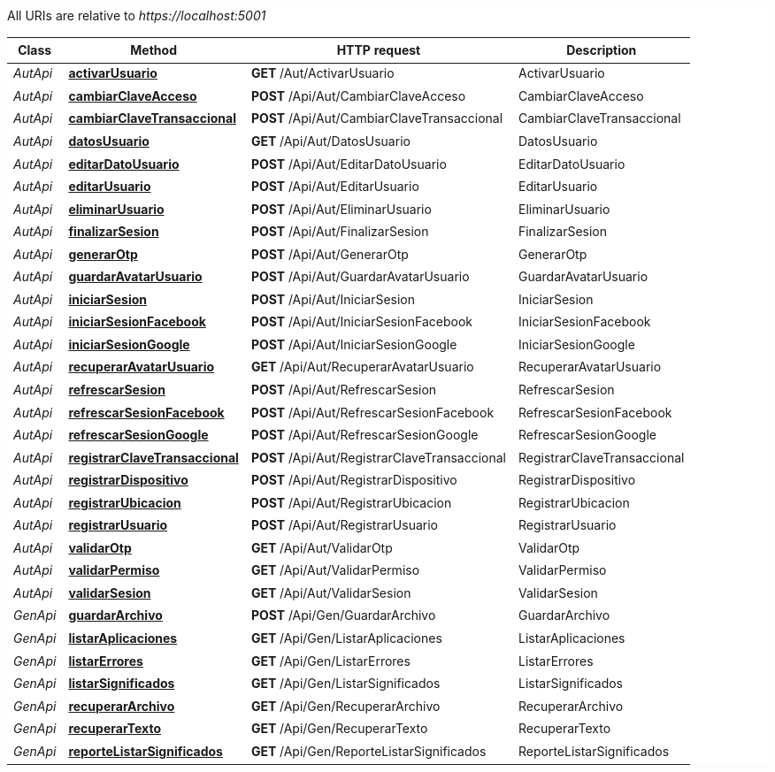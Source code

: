 All URIs are relative to *https://localhost:5001*

Class | Method | HTTP request | Description
------------ | ------------- | ------------- | -------------
*AutApi* | [**activarUsuario**](docs/AutApi.md#activarUsuario) | **GET** /Aut/ActivarUsuario | ActivarUsuario
*AutApi* | [**cambiarClaveAcceso**](docs/AutApi.md#cambiarClaveAcceso) | **POST** /Api/Aut/CambiarClaveAcceso | CambiarClaveAcceso
*AutApi* | [**cambiarClaveTransaccional**](docs/AutApi.md#cambiarClaveTransaccional) | **POST** /Api/Aut/CambiarClaveTransaccional | CambiarClaveTransaccional
*AutApi* | [**datosUsuario**](docs/AutApi.md#datosUsuario) | **GET** /Api/Aut/DatosUsuario | DatosUsuario
*AutApi* | [**editarDatoUsuario**](docs/AutApi.md#editarDatoUsuario) | **POST** /Api/Aut/EditarDatoUsuario | EditarDatoUsuario
*AutApi* | [**editarUsuario**](docs/AutApi.md#editarUsuario) | **POST** /Api/Aut/EditarUsuario | EditarUsuario
*AutApi* | [**eliminarUsuario**](docs/AutApi.md#eliminarUsuario) | **POST** /Api/Aut/EliminarUsuario | EliminarUsuario
*AutApi* | [**finalizarSesion**](docs/AutApi.md#finalizarSesion) | **POST** /Api/Aut/FinalizarSesion | FinalizarSesion
*AutApi* | [**generarOtp**](docs/AutApi.md#generarOtp) | **POST** /Api/Aut/GenerarOtp | GenerarOtp
*AutApi* | [**guardarAvatarUsuario**](docs/AutApi.md#guardarAvatarUsuario) | **POST** /Api/Aut/GuardarAvatarUsuario | GuardarAvatarUsuario
*AutApi* | [**iniciarSesion**](docs/AutApi.md#iniciarSesion) | **POST** /Api/Aut/IniciarSesion | IniciarSesion
*AutApi* | [**iniciarSesionFacebook**](docs/AutApi.md#iniciarSesionFacebook) | **POST** /Api/Aut/IniciarSesionFacebook | IniciarSesionFacebook
*AutApi* | [**iniciarSesionGoogle**](docs/AutApi.md#iniciarSesionGoogle) | **POST** /Api/Aut/IniciarSesionGoogle | IniciarSesionGoogle
*AutApi* | [**recuperarAvatarUsuario**](docs/AutApi.md#recuperarAvatarUsuario) | **GET** /Api/Aut/RecuperarAvatarUsuario | RecuperarAvatarUsuario
*AutApi* | [**refrescarSesion**](docs/AutApi.md#refrescarSesion) | **POST** /Api/Aut/RefrescarSesion | RefrescarSesion
*AutApi* | [**refrescarSesionFacebook**](docs/AutApi.md#refrescarSesionFacebook) | **POST** /Api/Aut/RefrescarSesionFacebook | RefrescarSesionFacebook
*AutApi* | [**refrescarSesionGoogle**](docs/AutApi.md#refrescarSesionGoogle) | **POST** /Api/Aut/RefrescarSesionGoogle | RefrescarSesionGoogle
*AutApi* | [**registrarClaveTransaccional**](docs/AutApi.md#registrarClaveTransaccional) | **POST** /Api/Aut/RegistrarClaveTransaccional | RegistrarClaveTransaccional
*AutApi* | [**registrarDispositivo**](docs/AutApi.md#registrarDispositivo) | **POST** /Api/Aut/RegistrarDispositivo | RegistrarDispositivo
*AutApi* | [**registrarUbicacion**](docs/AutApi.md#registrarUbicacion) | **POST** /Api/Aut/RegistrarUbicacion | RegistrarUbicacion
*AutApi* | [**registrarUsuario**](docs/AutApi.md#registrarUsuario) | **POST** /Api/Aut/RegistrarUsuario | RegistrarUsuario
*AutApi* | [**validarOtp**](docs/AutApi.md#validarOtp) | **GET** /Api/Aut/ValidarOtp | ValidarOtp
*AutApi* | [**validarPermiso**](docs/AutApi.md#validarPermiso) | **GET** /Api/Aut/ValidarPermiso | ValidarPermiso
*AutApi* | [**validarSesion**](docs/AutApi.md#validarSesion) | **GET** /Api/Aut/ValidarSesion | ValidarSesion
*GenApi* | [**guardarArchivo**](docs/GenApi.md#guardarArchivo) | **POST** /Api/Gen/GuardarArchivo | GuardarArchivo
*GenApi* | [**listarAplicaciones**](docs/GenApi.md#listarAplicaciones) | **GET** /Api/Gen/ListarAplicaciones | ListarAplicaciones
*GenApi* | [**listarErrores**](docs/GenApi.md#listarErrores) | **GET** /Api/Gen/ListarErrores | ListarErrores
*GenApi* | [**listarSignificados**](docs/GenApi.md#listarSignificados) | **GET** /Api/Gen/ListarSignificados | ListarSignificados
*GenApi* | [**recuperarArchivo**](docs/GenApi.md#recuperarArchivo) | **GET** /Api/Gen/RecuperarArchivo | RecuperarArchivo
*GenApi* | [**recuperarTexto**](docs/GenApi.md#recuperarTexto) | **GET** /Api/Gen/RecuperarTexto | RecuperarTexto
*GenApi* | [**reporteListarSignificados**](docs/GenApi.md#reporteListarSignificados) | **GET** /Api/Gen/ReporteListarSignificados | ReporteListarSignificados